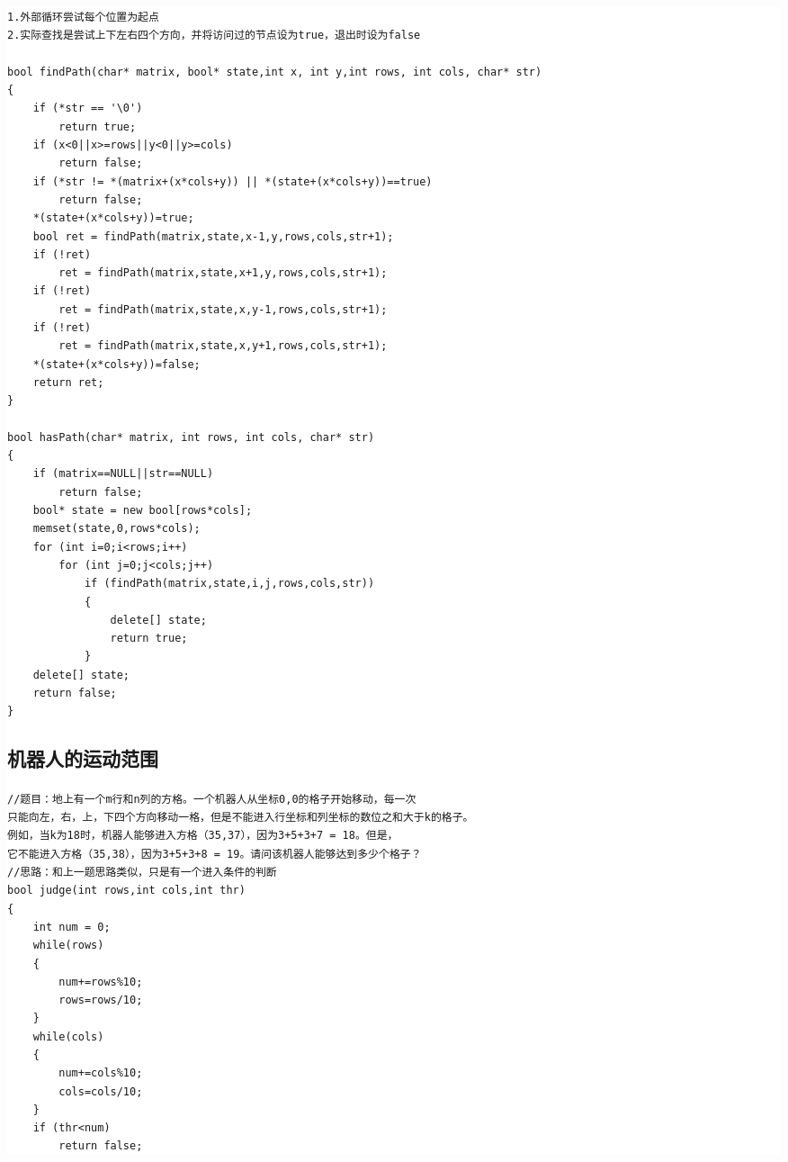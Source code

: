 ```
1.外部循环尝试每个位置为起点
2.实际查找是尝试上下左右四个方向，并将访问过的节点设为true，退出时设为false

bool findPath(char* matrix, bool* state,int x, int y,int rows, int cols, char* str)
{
    if (*str == '\0')
		return true;
	if (x<0||x>=rows||y<0||y>=cols)
		return false;
	if (*str != *(matrix+(x*cols+y)) || *(state+(x*cols+y))==true)
		return false;
	*(state+(x*cols+y))=true;
	bool ret = findPath(matrix,state,x-1,y,rows,cols,str+1);
	if (!ret)
		ret = findPath(matrix,state,x+1,y,rows,cols,str+1);
	if (!ret)
		ret = findPath(matrix,state,x,y-1,rows,cols,str+1);
	if (!ret)
		ret = findPath(matrix,state,x,y+1,rows,cols,str+1);
	*(state+(x*cols+y))=false;
	return ret;
}

bool hasPath(char* matrix, int rows, int cols, char* str)
{
	if (matrix==NULL||str==NULL)
		return false;
	bool* state = new bool[rows*cols];
	memset(state,0,rows*cols);
	for (int i=0;i<rows;i++)
		for (int j=0;j<cols;j++)
			if (findPath(matrix,state,i,j,rows,cols,str))
            {
                delete[] state;
                return true;
            }
    delete[] state;
	return false;
}
```
## 机器人的运动范围
```
//题目：地上有一个m行和n列的方格。一个机器人从坐标0,0的格子开始移动，每一次
只能向左，右，上，下四个方向移动一格，但是不能进入行坐标和列坐标的数位之和大于k的格子。 
例如，当k为18时，机器人能够进入方格（35,37），因为3+5+3+7 = 18。但是，
它不能进入方格（35,38），因为3+5+3+8 = 19。请问该机器人能够达到多少个格子？
//思路：和上一题思路类似，只是有一个进入条件的判断
bool judge(int rows,int cols,int thr)
{
	int num = 0;
	while(rows)
	{
		num+=rows%10;
		rows=rows/10;
	}
	while(cols)
	{
		num+=cols%10;
		cols=cols/10;
	}
	if (thr<num)
		return false;
```